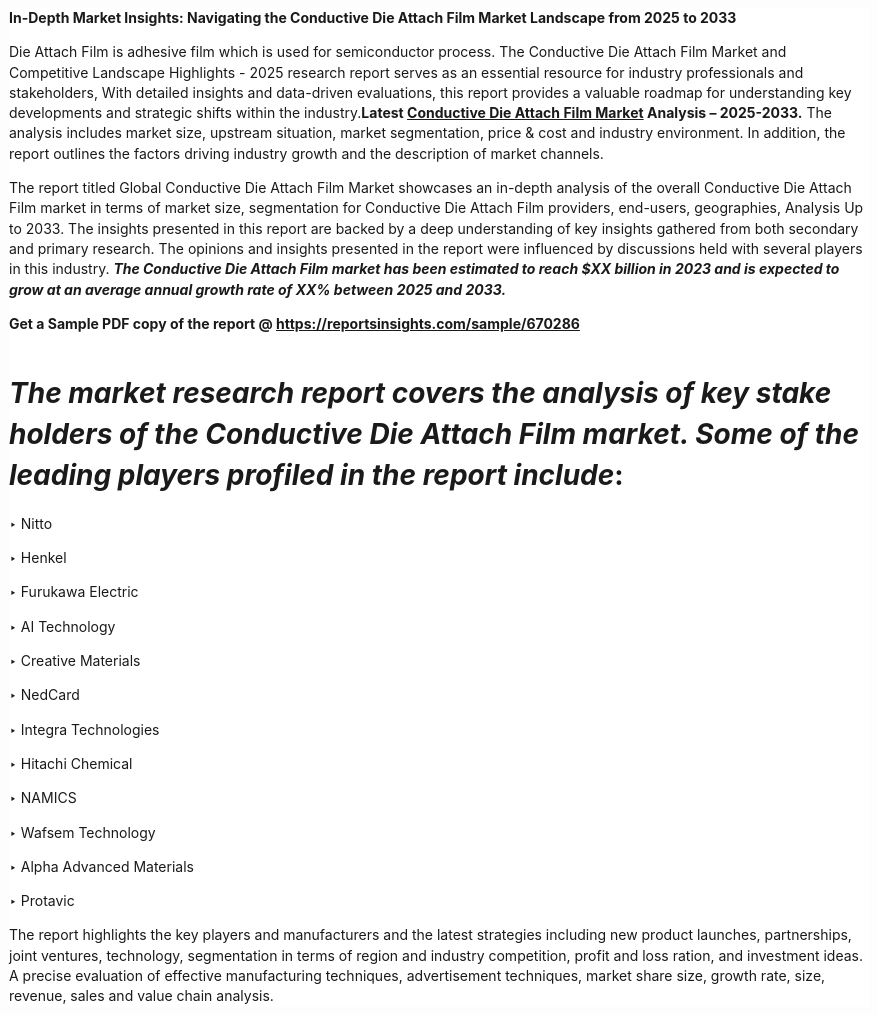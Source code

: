 <strong>In-Depth Market Insights: Navigating the Conductive Die Attach Film Market Landscape from 2025 to 2033</strong></p>

Die Attach Film is adhesive film which is used for semiconductor process. The Conductive Die Attach Film Market and Competitive Landscape Highlights - 2025 research report serves as an essential resource for industry professionals and stakeholders, With detailed insights and data-driven evaluations, this report provides a valuable roadmap for understanding key developments and strategic shifts within the industry.<strong>Latest <a href=https://www.reportsinsights.com/sample/670286>Conductive Die Attach Film Market</a> Analysis – 2025-2033.</strong>  The analysis includes market size, upstream situation, market segmentation, price & cost and industry environment. In addition, the report outlines the factors driving industry growth and the description of market channels.

The report titled Global Conductive Die Attach Film Market showcases an in-depth analysis of the overall Conductive Die Attach Film market in terms of market size, segmentation for Conductive Die Attach Film providers, end-users, geographies, Analysis Up to 2033. The insights presented in this report are backed by a deep understanding of key insights gathered from both secondary and primary research. The opinions and insights presented in the report were influenced by discussions held with several players in this industry. <strong><em>The Conductive Die Attach Film market has been estimated to reach $XX billion in 2023 and is expected to grow at an average annual growth rate of XX% between 2025 and 2033.</em></strong>

<strong>Get a Sample PDF copy of the report @ <a href=https://reportsinsights.com/sample/670286>https://reportsinsights.com/sample/670286</a></strong>

# <strong><em>The market research report covers the analysis of key stake holders of the Conductive Die Attach Film market. Some of the leading players profiled in the report include</em></strong>: 

‣ Nitto

‣ Henkel

‣ Furukawa Electric

‣ AI Technology

‣ Creative Materials

‣ NedCard

‣ Integra Technologies

‣ Hitachi Chemical

‣ NAMICS

‣ Wafsem Technology

‣ Alpha Advanced Materials

‣ Protavic

The report highlights the key players and manufacturers and the latest strategies including new product launches, partnerships, joint ventures, technology, segmentation in terms of region and industry competition, profit and loss ration, and investment ideas. A precise evaluation of effective manufacturing techniques, advertisement techniques, market share size, growth rate, size, revenue, sales and value chain analysis.
